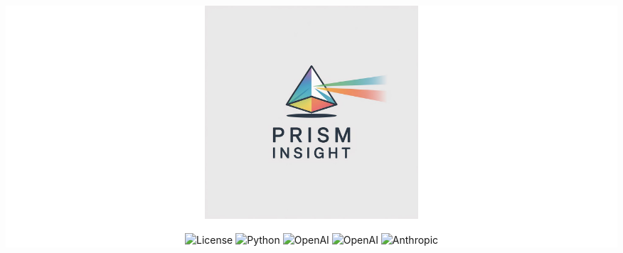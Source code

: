 <div style="display: flex; justify-content: center; align-items: center; flex-direction: column;">
  <img src="docs/images/prism-insight-logo.jpeg" alt="PRISM-INSIGHT Logo" width="300" style="margin-bottom: 20px;">

  <div style="text-align: center;">
    <img src="https://img.shields.io/badge/License-MIT-yellow.svg" alt="License">
    <img src="https://img.shields.io/badge/python-3.10+-blue.svg" alt="Python">
    <img src="https://img.shields.io/badge/OpenAI-GPT--4.1-green.svg" alt="OpenAI">
    <img src="https://img.shields.io/badge/OpenAI-GPT--5-green.svg" alt="OpenAI">
    <img src="https://img.shields.io/badge/Anthropic-Claude--Sonnet--4.5-green.svg" alt="Anthropic">
  </div>
</div>
